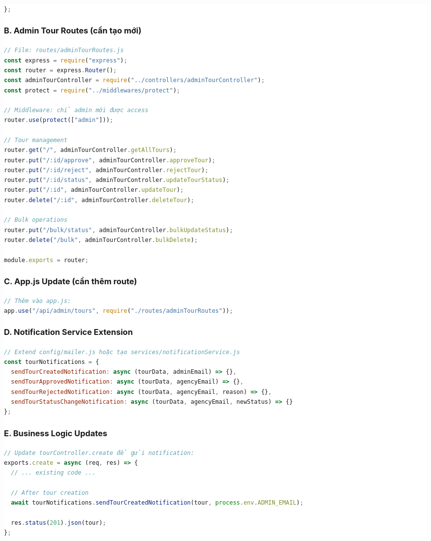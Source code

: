 ```javascript
};
```

### **B. Admin Tour Routes (cần tạo mới)**
```javascript
// File: routes/adminTourRoutes.js
const express = require("express");
const router = express.Router();
const adminTourController = require("../controllers/adminTourController");
const protect = require("../middlewares/protect");

// Middleware: chỉ admin mới được access
router.use(protect(["admin"]));

// Tour management
router.get("/", adminTourController.getAllTours);
router.put("/:id/approve", adminTourController.approveTour);
router.put("/:id/reject", adminTourController.rejectTour);
router.put("/:id/status", adminTourController.updateTourStatus);
router.put("/:id", adminTourController.updateTour);
router.delete("/:id", adminTourController.deleteTour);

// Bulk operations
router.put("/bulk/status", adminTourController.bulkUpdateStatus);
router.delete("/bulk", adminTourController.bulkDelete);

module.exports = router;
```

### **C. App.js Update (cần thêm route)**
```javascript
// Thêm vào app.js:
app.use("/api/admin/tours", require("./routes/adminTourRoutes"));
```

### **D. Notification Service Extension**
```javascript
// Extend config/mailer.js hoặc tạo services/notificationService.js
const tourNotifications = {
  sendTourCreatedNotification: async (tourData, adminEmail) => {},
  sendTourApprovedNotification: async (tourData, agencyEmail) => {},
  sendTourRejectedNotification: async (tourData, agencyEmail, reason) => {},
  sendTourStatusChangeNotification: async (tourData, agencyEmail, newStatus) => {}
};
```

### **E. Business Logic Updates**
```javascript
// Update tourController.create để gửi notification:
exports.create = async (req, res) => {
  // ... existing code ...
  
  // After tour creation
  await tourNotifications.sendTourCreatedNotification(tour, process.env.ADMIN_EMAIL);
  
  res.status(201).json(tour);
};
```
